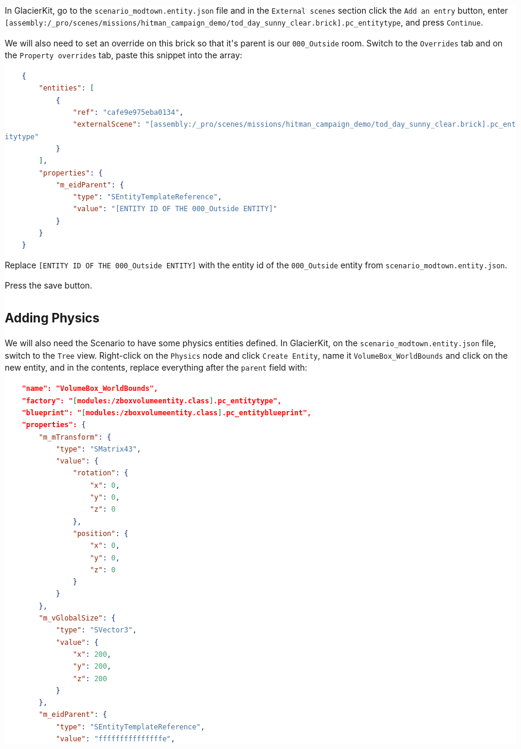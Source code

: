In GlacierKit, go to the `scenario_modtown.entity.json` file and in the `External scenes` section click the `Add an entry` button, enter `[assembly:/_pro/scenes/missions/hitman_campaign_demo/tod_day_sunny_clear.brick].pc_entitytype`, and press `Continue`.

We will also need to set an override on this brick so that it's parent is our `000_Outside` room. Switch to the `Overrides` tab and on the `Property overrides` tab, paste this snippet into the array:
```json
    {
        "entities": [
            {
                "ref": "cafe9e975eba0134",
                "externalScene": "[assembly:/_pro/scenes/missions/hitman_campaign_demo/tod_day_sunny_clear.brick].pc_entitytype"
            }
        ],
        "properties": {
            "m_eidParent": {
                "type": "SEntityTemplateReference",
                "value": "[ENTITY ID OF THE 000_Outside ENTITY]"
            }
        }
    }
```
Replace `[ENTITY ID OF THE 000_Outside ENTITY]` with the entity id of the `000_Outside` entity from `scenario_modtown.entity.json`.

Press the save button.

## Adding Physics
We will also need the Scenario to have some physics entities defined. In GlacierKit, on the `scenario_modtown.entity.json` file, switch to the `Tree` view. Right-click on the `Physics` node and click `Create Entity`, name it `VolumeBox_WorldBounds` and click on the new entity, and in the contents, replace everything after the `parent` field with:
```json
	"name": "VolumeBox_WorldBounds",
	"factory": "[modules:/zboxvolumeentity.class].pc_entitytype",
	"blueprint": "[modules:/zboxvolumeentity.class].pc_entityblueprint",
	"properties": {
		"m_mTransform": {
			"type": "SMatrix43",
			"value": {
				"rotation": {
					"x": 0,
					"y": 0,
					"z": 0
				},
				"position": {
					"x": 0,
					"y": 0,
					"z": 0
				}
			}
		},
		"m_vGlobalSize": {
			"type": "SVector3",
			"value": {
				"x": 200,
				"y": 200,
				"z": 200
			}
		},
		"m_eidParent": {
			"type": "SEntityTemplateReference",
			"value": "fffffffffffffffe",
```